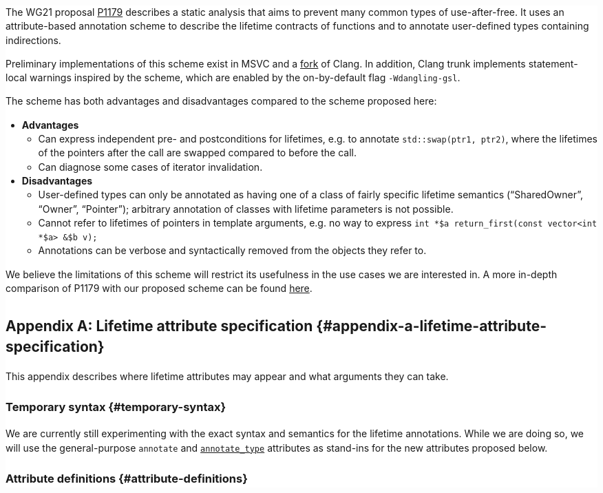 The WG21 proposal
[P1179](https://www.open-std.org/jtc1/sc22/wg21/docs/papers/2019/p1179r1.pdf)
describes a static analysis that aims to prevent many common types of
use-after-free. It uses an attribute-based annotation scheme to describe the
lifetime contracts of functions and to annotate user-defined types containing
indirections.

Preliminary implementations of this scheme exist in MSVC and a
[fork](https://github.com/mgehre/llvm-project) of Clang. In addition, Clang
trunk implements statement-local warnings inspired by the scheme, which are
enabled by the on-by-default flag `-Wdangling-gsl`.

The scheme has both advantages and disadvantages compared to the scheme proposed
here:

*   **Advantages**
    *   Can express independent pre- and postconditions for lifetimes, e.g. to
        annotate `std::swap(ptr1, ptr2)`, where the lifetimes of the pointers
        after the call are swapped compared to before the call.
    *   Can diagnose some cases of iterator invalidation.
*   **Disadvantages**
    *   User-defined types can only be annotated as having one of a class of
        fairly specific lifetime semantics (“SharedOwner”, “Owner”, “Pointer”);
        arbitrary annotation of classes with lifetime parameters is not
        possible.
    *   Cannot refer to lifetimes of pointers in template arguments, e.g. no way
        to express `int *$a return_first(const vector<int *$a> &$b v);`
    *   Annotations can be verbose and syntactically removed from the objects
        they refer to.

We believe the limitations of this scheme will restrict its usefulness in the
use cases we are interested in. A more in-depth comparison of P1179 with our
proposed scheme can be found
[here](https://discourse.llvm.org/t/rfc-lifetime-annotations-for-c/61377#lifetime-safety-preventing-common-dangling-wg21-proposal-p1179-wdangling-gsl-18).

## Appendix A: Lifetime attribute specification {#appendix-a-lifetime-attribute-specification}

This appendix describes where lifetime attributes may appear and what arguments
they can take.

### Temporary syntax {#temporary-syntax}

We are currently still experimenting with the exact syntax and semantics for the
lifetime annotations. While we are doing so, we will use the general-purpose
`annotate` and
<code>[annotate_type](https://discourse.llvm.org/t/rfc-new-attribute-annotate-type-iteration-2/61378)</code>
attributes as stand-ins for the new attributes proposed below.

### Attribute definitions {#attribute-definitions}
